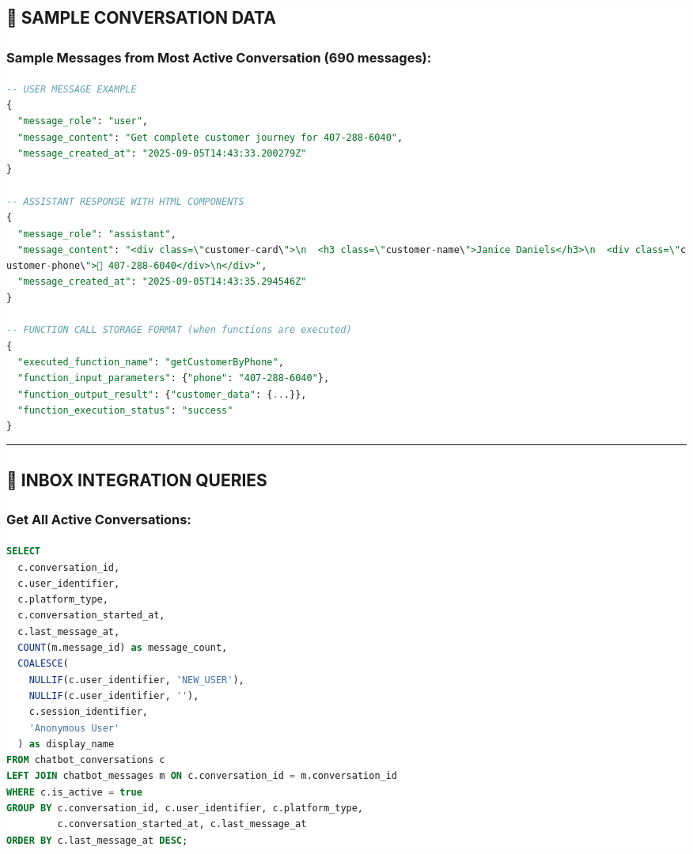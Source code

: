 
## 💬 **SAMPLE CONVERSATION DATA**

### **Sample Messages from Most Active Conversation (690 messages):**
```sql
-- USER MESSAGE EXAMPLE
{
  "message_role": "user",
  "message_content": "Get complete customer journey for 407-288-6040",
  "message_created_at": "2025-09-05T14:43:33.200279Z"
}

-- ASSISTANT RESPONSE WITH HTML COMPONENTS
{
  "message_role": "assistant", 
  "message_content": "<div class=\"customer-card\">\n  <h3 class=\"customer-name\">Janice Daniels</h3>\n  <div class=\"customer-phone\">📱 407-288-6040</div>\n</div>",
  "message_created_at": "2025-09-05T14:43:35.294546Z"
}

-- FUNCTION CALL STORAGE FORMAT (when functions are executed)
{
  "executed_function_name": "getCustomerByPhone",
  "function_input_parameters": {"phone": "407-288-6040"},
  "function_output_result": {"customer_data": {...}},
  "function_execution_status": "success"
}
```

---

## 🔌 **INBOX INTEGRATION QUERIES**

### **Get All Active Conversations:**
```sql
SELECT 
  c.conversation_id,
  c.user_identifier,
  c.platform_type,
  c.conversation_started_at,
  c.last_message_at,
  COUNT(m.message_id) as message_count,
  COALESCE(
    NULLIF(c.user_identifier, 'NEW_USER'),
    NULLIF(c.user_identifier, ''),
    c.session_identifier,
    'Anonymous User'
  ) as display_name
FROM chatbot_conversations c
LEFT JOIN chatbot_messages m ON c.conversation_id = m.conversation_id
WHERE c.is_active = true
GROUP BY c.conversation_id, c.user_identifier, c.platform_type, 
         c.conversation_started_at, c.last_message_at
ORDER BY c.last_message_at DESC;
```
